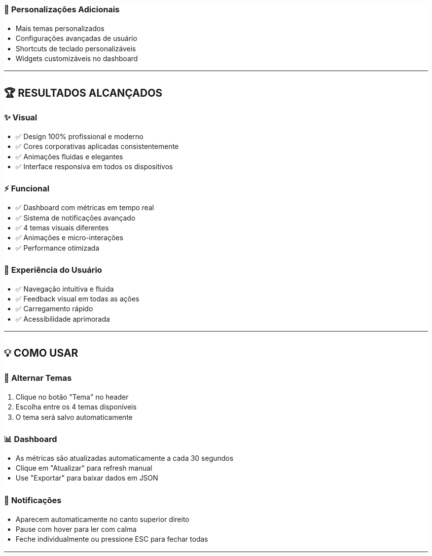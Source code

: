 ### 🎨 **Personalizações Adicionais**
- Mais temas personalizados
- Configurações avançadas de usuário
- Shortcuts de teclado personalizáveis
- Widgets customizáveis no dashboard

---

## 🏆 **RESULTADOS ALCANÇADOS**

### ✨ **Visual**
- ✅ Design 100% profissional e moderno
- ✅ Cores corporativas aplicadas consistentemente
- ✅ Animações fluidas e elegantes
- ✅ Interface responsiva em todos os dispositivos

### ⚡ **Funcional**
- ✅ Dashboard com métricas em tempo real
- ✅ Sistema de notificações avançado
- ✅ 4 temas visuais diferentes
- ✅ Animações e micro-interações
- ✅ Performance otimizada

### 🎯 **Experiência do Usuário**
- ✅ Navegação intuitiva e fluida
- ✅ Feedback visual em todas as ações
- ✅ Carregamento rápido
- ✅ Acessibilidade aprimorada

---

## 💡 **COMO USAR**

### 🎨 **Alternar Temas**
1. Clique no botão "Tema" no header
2. Escolha entre os 4 temas disponíveis
3. O tema será salvo automaticamente

### 📊 **Dashboard**
- As métricas são atualizadas automaticamente a cada 30 segundos
- Clique em "Atualizar" para refresh manual
- Use "Exportar" para baixar dados em JSON

### 🔔 **Notificações**
- Aparecem automaticamente no canto superior direito
- Pause com hover para ler com calma
- Feche individualmente ou pressione ESC para fechar todas

---
